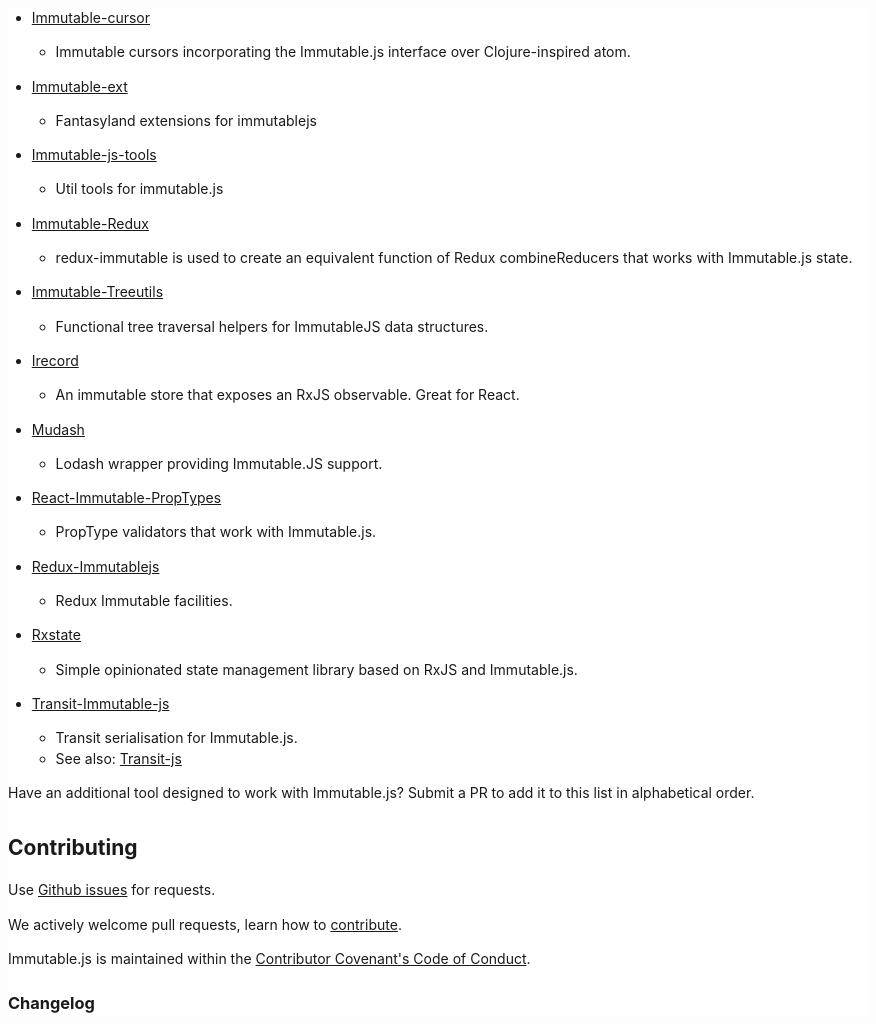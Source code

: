 - [Immutable-cursor](https://github.com/redbadger/immutable-cursor)

  - Immutable cursors incorporating the Immutable.js interface over
    Clojure-inspired atom.

- [Immutable-ext](https://github.com/DrBoolean/immutable-ext)

  - Fantasyland extensions for immutablejs

- [Immutable-js-tools](https://github.com/madeinfree/immutable-js-tools)

  - Util tools for immutable.js

- [Immutable-Redux](https://github.com/gajus/redux-immutable)

  - redux-immutable is used to create an equivalent function of Redux
    combineReducers that works with Immutable.js state.

- [Immutable-Treeutils](https://github.com/lukasbuenger/immutable-treeutils)

  - Functional tree traversal helpers for ImmutableJS data structures.

- [Irecord](https://github.com/ericelliott/irecord)

  - An immutable store that exposes an RxJS observable. Great for React.

- [Mudash](https://github.com/brianneisler/mudash)

  - Lodash wrapper providing Immutable.JS support.

- [React-Immutable-PropTypes](https://github.com/HurricaneJames/react-immutable-proptypes)

  - PropType validators that work with Immutable.js.

- [Redux-Immutablejs](https://github.com/indexiatech/redux-immutablejs)

  - Redux Immutable facilities.

- [Rxstate](https://github.com/yamalight/rxstate)

  - Simple opinionated state management library based on RxJS and Immutable.js.

- [Transit-Immutable-js](https://github.com/glenjamin/transit-immutable-js)
  - Transit serialisation for Immutable.js.
  - See also: [Transit-js](https://github.com/cognitect/transit-js)

Have an additional tool designed to work with Immutable.js?
Submit a PR to add it to this list in alphabetical order.

## Contributing

Use [Github issues](https://github.com/immutable-js/immutable-js/issues) for requests.

We actively welcome pull requests, learn how to [contribute](https://github.com/immutable-js/immutable-js/blob/main/.github/CONTRIBUTING.md).

Immutable.js is maintained within the [Contributor Covenant's Code of Conduct](https://www.contributor-covenant.org/version/2/0/code_of_conduct/).

### Changelog
